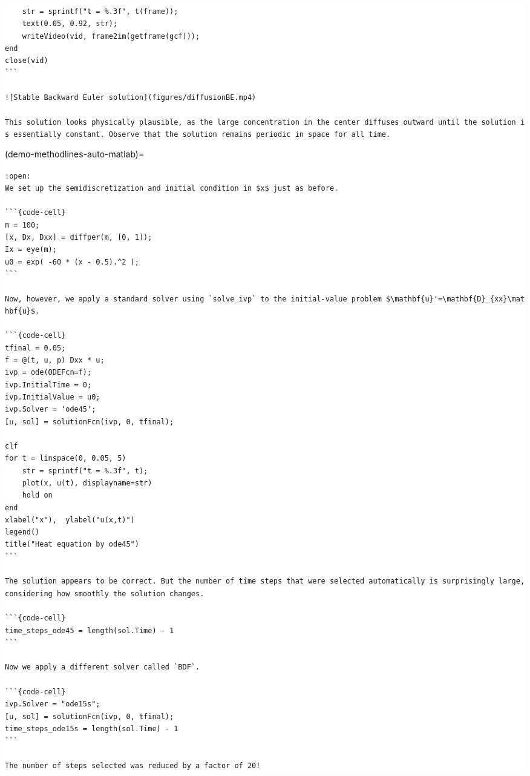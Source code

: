 ``````{dropdown} @demo-methodlines-heatBE
    str = sprintf("t = %.3f", t(frame));
    text(0.05, 0.92, str);
    writeVideo(vid, frame2im(getframe(gcf)));
end
close(vid) 
```

![Stable Backward Euler solution](figures/diffusionBE.mp4)

This solution looks physically plausible, as the large concentration in the center diffuses outward until the solution is essentially constant. Observe that the solution remains periodic in space for all time.
``````
(demo-methodlines-auto-matlab)=
``````{dropdown} @demo-methodlines-auto
:open:
We set up the semidiscretization and initial condition in $x$ just as before.

```{code-cell}
m = 100;  
[x, Dx, Dxx] = diffper(m, [0, 1]);
Ix = eye(m);
u0 = exp( -60 * (x - 0.5).^2 );
```

Now, however, we apply a standard solver using `solve_ivp` to the initial-value problem $\mathbf{u}'=\mathbf{D}_{xx}\mathbf{u}$.

```{code-cell}
tfinal = 0.05;
f = @(t, u, p) Dxx * u;
ivp = ode(ODEFcn=f);
ivp.InitialTime = 0;
ivp.InitialValue = u0;
ivp.Solver = 'ode45';
[u, sol] = solutionFcn(ivp, 0, tfinal);

clf
for t = linspace(0, 0.05, 5)
    str = sprintf("t = %.3f", t);
    plot(x, u(t), displayname=str)
    hold on
end
xlabel("x"),  ylabel("u(x,t)")
legend()
title("Heat equation by ode45")
```

The solution appears to be correct. But the number of time steps that were selected automatically is surprisingly large, considering how smoothly the solution changes.

```{code-cell}
time_steps_ode45 = length(sol.Time) - 1
```

Now we apply a different solver called `BDF`.

```{code-cell}
ivp.Solver = "ode15s";
[u, sol] = solutionFcn(ivp, 0, tfinal);
time_steps_ode15s = length(sol.Time) - 1
```

The number of steps selected was reduced by a factor of 20!
``````
